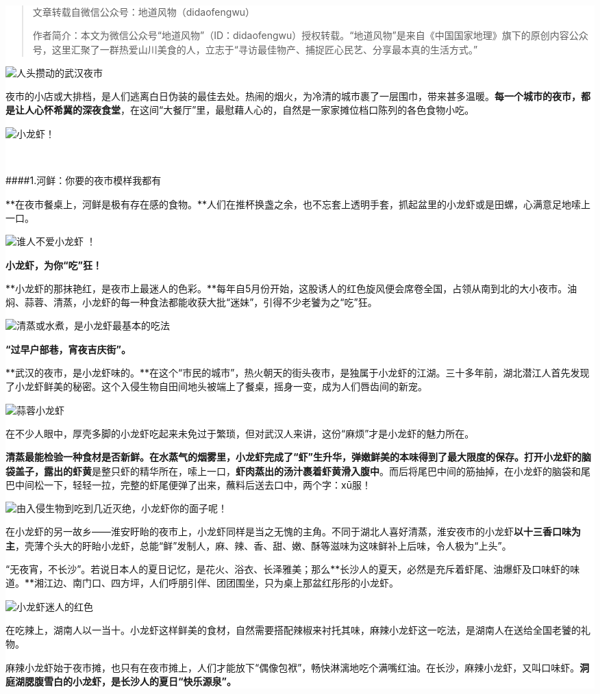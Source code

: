 
>文章转载自微信公众号：地道风物（didaofengwu）
>
>作者简介：本文为微信公众号“地道风物”（ID：didaofengwu）授权转载。“地道风物”是来自《中国国家地理》旗下的原创内容公众号，这里汇聚了一群热爱山川美食的人，立志于“寻访最佳物产、捕捉匠心民艺、分享最本真的生活方式。”


![人头攒动的武汉夜市](https://upload-images.jianshu.io/upload_images/6943526-7c48164267cfde47?imageMogr2/auto-orient/strip%7CimageView2/2/w/1240)


夜市的小店或大排档，是人们逃离白日伪装的最佳去处。热闹的烟火，为冷清的城市裹了一层围巾，带来甚多温暖。**每一个城市的夜市，都是让人心怀希冀的深夜食堂**，在这间“大餐厅”里，最慰藉人心的，自然是一家家摊位档口陈列的各色食物小吃。

![小龙虾！](https://upload-images.jianshu.io/upload_images/6943526-ed7bc785bc731cfd?imageMogr2/auto-orient/strip)

<br/>

####1.河鲜：你要的夜市模样我都有

**在夜市餐桌上，河鲜是极有存在感的食物。**人们在推杯换盏之余，也不忘套上透明手套，抓起盆里的小龙虾或是田螺，心满意足地嗦上一口。

![谁人不爱小龙虾 ！](https://upload-images.jianshu.io/upload_images/6943526-1ef3e1b1391a6d17?imageMogr2/auto-orient/strip)

**小龙虾，为你“吃”狂！**

**小龙虾的那抹艳红，是夜市上最迷人的色彩。**每年自5月份开始，这股诱人的红色旋风便会席卷全国，占领从南到北的大小夜市。油焖、蒜蓉、清蒸，小龙虾的每一种食法都能收获大批“迷妹”，引得不少老饕为之“吃”狂。

![清蒸或水煮，是小龙虾最基本的吃法](https://upload-images.jianshu.io/upload_images/6943526-0f8dad749d8c8d62?imageMogr2/auto-orient/strip)


**“过早户部巷，宵夜吉庆街”。**

**武汉的夜市，是小龙虾味的。**在这个“市民的城市”，热火朝天的街头夜市，是独属于小龙虾的江湖。三十多年前，湖北潜江人首先发现了小龙虾鲜美的秘密。这个入侵生物自田间地头被端上了餐桌，摇身一变，成为人们唇齿间的新宠。

![蒜蓉小龙虾](https://upload-images.jianshu.io/upload_images/6943526-eeb2afed2a75f9a6?imageMogr2/auto-orient/strip%7CimageView2/2/w/1240)


在不少人眼中，厚壳多脚的小龙虾吃起来未免过于繁琐，但对武汉人来讲，这份“麻烦”才是小龙虾的魅力所在。

**清蒸最能检验一种食材是否新鲜。**在水蒸气的烟雾里，小龙虾完成了“虾”生升华，弹嫩鲜美的本味得到了最大限度的保存。打开小龙虾的脑袋盖子，露出的**虾黄**是整只虾的精华所在，嗦上一口，**虾肉蒸出的汤汁裹着虾黄滑入腹中**。而后将尾巴中间的筋抽掉，在小龙虾的脑袋和尾巴中间松一下，轻轻一拉，完整的虾尾便弹了出来，蘸料后送去口中，两个字：xū服！

![由入侵生物到吃到几近灭绝，小龙虾你的面子呢！](https://upload-images.jianshu.io/upload_images/6943526-e07bd5bbaaa1bd46?imageMogr2/auto-orient/strip)


在小龙虾的另一故乡——淮安盱眙的夜市上，小龙虾同样是当之无愧的主角。不同于湖北人喜好清蒸，淮安夜市的小龙虾**以十三香口味为主**，壳薄个头大的盱眙小龙虾，总能“鲜”发制人，麻、辣、香、甜、嫩、酥等滋味为这味鲜补上后味，令人极为“上头”。

“无夜宵，不长沙”。若说日本人的夏日记忆，是花火、浴衣、长泽雅美；那么**长沙人的夏天，必然是充斥着虾尾、油爆虾及口味虾的味道。**湘江边、南门口、四方坪，人们呼朋引伴、团团围坐，只为桌上那盆红彤彤的小龙虾。

![小龙虾迷人的红色](https://upload-images.jianshu.io/upload_images/6943526-bdc93b8e374fdba4?imageMogr2/auto-orient/strip%7CimageView2/2/w/1240)


在吃辣上，湖南人以一当十。小龙虾这样鲜美的食材，自然需要搭配辣椒来衬托其味，麻辣小龙虾这一吃法，是湖南人在送给全国老饕的礼物。

麻辣小龙虾始于夜市摊，也只有在夜市摊上，人们才能放下“偶像包袱”，畅快淋漓地吃个满嘴红油。在长沙，麻辣小龙虾，又叫口味虾。**洞庭湖腮腹雪白的小龙虾，是长沙人的夏日“快乐源泉”。**
